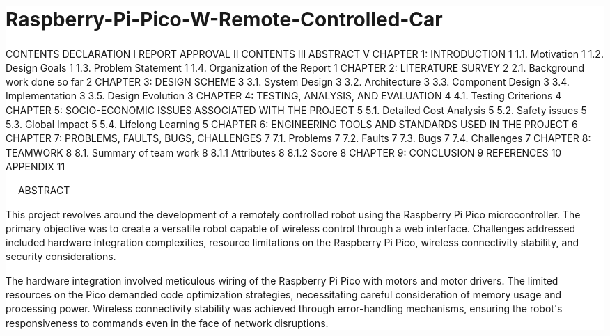 # Raspberry-Pi-Pico-W-Remote-Controlled-Car

CONTENTS
DECLARATION	I
REPORT APPROVAL	II
CONTENTS	III
ABSTRACT	V
CHAPTER 1: INTRODUCTION	1
1.1.	Motivation	1
1.2.	Design Goals	1
1.3.	Problem Statement	1
1.4.	Organization of the Report	1
CHAPTER 2: LITERATURE SURVEY	2
2.1. Background work done so far	2
CHAPTER 3: DESIGN SCHEME	3
3.1. System Design	3
3.2. Architecture	3
3.3. Component Design	3
3.4. Implementation	3
3.5. Design Evolution	3
CHAPTER 4: TESTING, ANALYSIS, AND EVALUATION	4
4.1. Testing Criterions	4
CHAPTER 5: SOCIO-ECONOMIC ISSUES ASSOCIATED WITH THE PROJECT	5
5.1. Detailed Cost Analysis	5
5.2. Safety issues	5
5.3. Global Impact	5
5.4. Lifelong Learning	5
CHAPTER 6: ENGINEERING TOOLS AND STANDARDS USED IN THE PROJECT	6
CHAPTER 7: PROBLEMS, FAULTS, BUGS, CHALLENGES	7
7.1. Problems	7
7.2. Faults	7
7.3. Bugs	7
7.4. Challenges	7
CHAPTER 8: TEAMWORK	8
8.1. Summary of team work	8
8.1.1 Attributes	8
8.1.2 Score	8
CHAPTER 9: CONCLUSION	9
REFERENCES	10
APPENDIX	11

 
ABSTRACT

This project revolves around the development of a remotely controlled robot using the Raspberry Pi Pico microcontroller. The primary objective was to create a versatile robot capable of wireless control through a web interface. Challenges addressed included hardware integration complexities, resource limitations on the Raspberry Pi Pico, wireless connectivity stability, and security considerations.

The hardware integration involved meticulous wiring of the Raspberry Pi Pico with motors and motor drivers. The limited resources on the Pico demanded code optimization strategies, necessitating careful consideration of memory usage and processing power. Wireless connectivity stability was achieved through error-handling mechanisms, ensuring the robot's responsiveness to commands even in the face of network disruptions.
